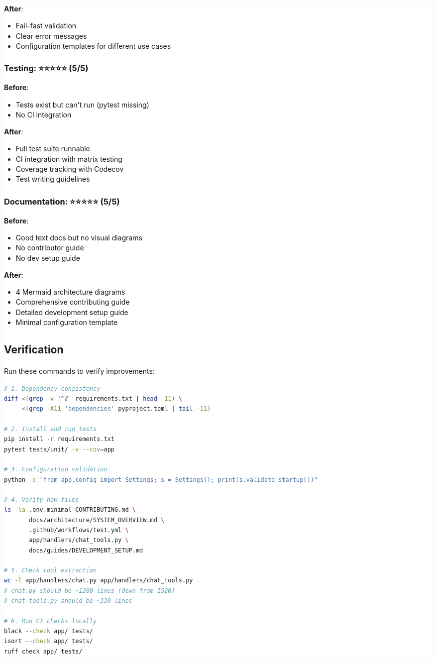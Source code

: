 **After**:
- Fail-fast validation
- Clear error messages
- Configuration templates for different use cases

### Testing: ⭐⭐⭐⭐⭐ (5/5)
**Before**:
- Tests exist but can't run (pytest missing)
- No CI integration

**After**:
- Full test suite runnable
- CI integration with matrix testing
- Coverage tracking with Codecov
- Test writing guidelines

### Documentation: ⭐⭐⭐⭐⭐ (5/5)
**Before**:
- Good text docs but no visual diagrams
- No contributor guide
- No dev setup guide

**After**:
- 4 Mermaid architecture diagrams
- Comprehensive contributing guide
- Detailed development setup guide
- Minimal configuration template

## Verification

Run these commands to verify improvements:

```bash
# 1. Dependency consistency
diff <(grep -v '^#' requirements.txt | head -11) \
     <(grep -A11 'dependencies' pyproject.toml | tail -11)

# 2. Install and run tests
pip install -r requirements.txt
pytest tests/unit/ -v --cov=app

# 3. Configuration validation
python -c "from app.config import Settings; s = Settings(); print(s.validate_startup())"

# 4. Verify new files
ls -la .env.minimal CONTRIBUTING.md \
       docs/architecture/SYSTEM_OVERVIEW.md \
       .github/workflows/test.yml \
       app/handlers/chat_tools.py \
       docs/guides/DEVELOPMENT_SETUP.md

# 5. Check tool extraction
wc -l app/handlers/chat.py app/handlers/chat_tools.py
# chat.py should be ~1200 lines (down from 1520)
# chat_tools.py should be ~330 lines

# 6. Run CI checks locally
black --check app/ tests/
isort --check app/ tests/
ruff check app/ tests/
```
